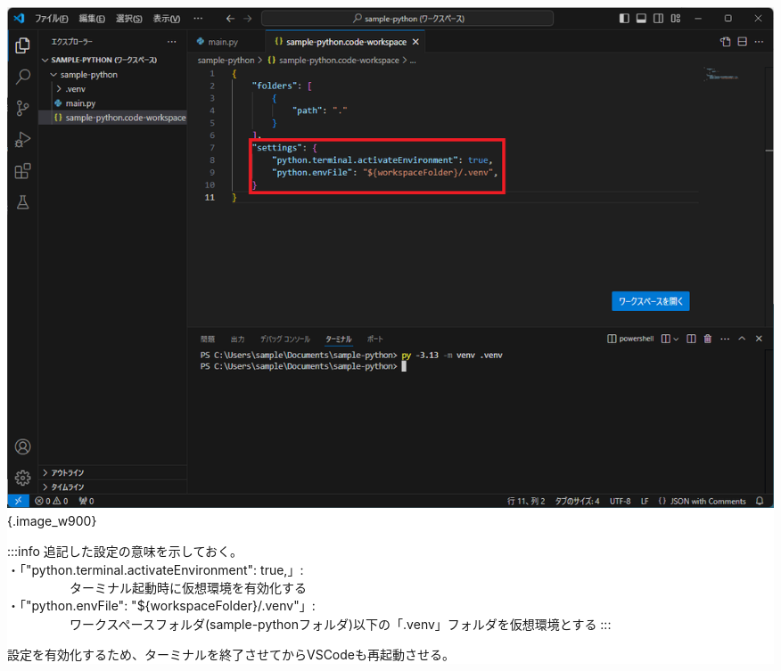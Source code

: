 ![画像jpg](./img/04PythonSupple/05.png){.image_w900}

:::info
追記した設定の意味を示しておく。  
・「"python.terminal.activateEnvironment": true,」:  
　　　　　ターミナル起動時に仮想環境を有効化する  
・「"python.envFile": "${workspaceFolder}/.venv"」:  
　　　　　ワークスペースフォルダ(sample-pythonフォルダ)以下の「.venv」フォルダを仮想環境とする
:::

設定を有効化するため、ターミナルを終了させてからVSCodeも再起動させる。  

